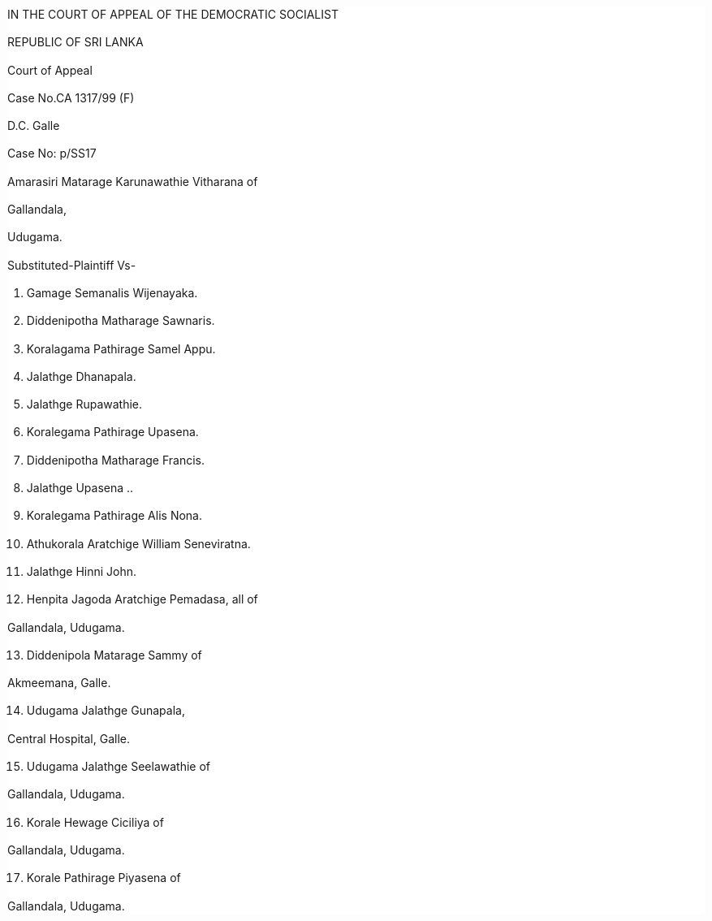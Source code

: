 IN THE COURT OF APPEAL OF THE DEMOCRATIC SOCIALIST

REPUBLIC OF SRI LANKA

Court of Appeal

Case No.CA 1317/99 (F)

D.C. Galle

Case No: p/SS17

Amarasiri Matarage Karunawathie Vitharana of

Gallandala,

Udugama.

Substituted-Plaintiff Vs-

1. Gamage Semanalis Wijenayaka.

2. Diddenipotha Matharage Sawnaris.

3. Koralagama Pathirage Samel Appu.

4. Jalathge Dhanapala.

5. Jalathge Rupawathie.

6. Koralegama Pathirage Upasena.

7. Diddenipotha Matharage Francis.

8. Jalathge Upasena ..

9. Koralegama Pathirage Alis Nona.

10. Athukorala Aratchige William Seneviratna.

11. Jalathge Hinni John.

12. Henpita Jagoda Aratchige Pemadasa, all of

Gallandala, Udugama.

13. Diddenipola Matarage Sammy of

Akmeemana, Galle.

14. Udugama Jalathge Gunapala,

Central Hospital, Galle.

15. Udugama Jalathge Seelawathie of

Gallandala, Udugama.

16. Korale Hewage Ciciliya of

Gallandala, Udugama.

17. Korale Pathirage Piyasena of

Gallandala, Udugama.
